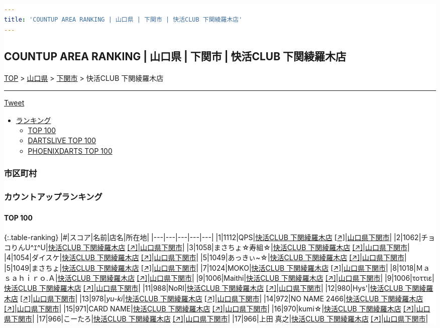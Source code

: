```yaml
---
title: 'COUNTUP AREA RANKING | 山口県 | 下関市 | 快活CLUB 下関綾羅木店'
---
```

## COUNTUP AREA RANKING | 山口県 | 下関市 | 快活CLUB 下関綾羅木店

[TOP](/darts/rank/) > [山口県](/darts/rank/山口県/) > [下関市](/darts/rank/山口県/下関市/) > 快活CLUB 下関綾羅木店

___

<a href="https://twitter.com/share?ref_src=twsrc%5Etfw" data-text="COUNTUP AREA RANKING | 山口県下関市快活CLUB 下関綾羅木店" class="twitter-share-button" data-hashtags="DARTSLIVE,PHOENIXDARTS,darts,ダーツ" data-show-count="false">Tweet</a>

* [ランキング](#カウントアップランキング)
    * [TOP 100](#top-100)
    * [DARTSLIVE TOP 100](#dartslive-top-100)
    * [PHOENIXDARTS TOP 100](#phoenixdarts-top-100)

### 市区町村

<ul>

</ul>

### カウントアップランキング

#### TOP 100



{:.table-ranking}
|#|スコア|名前|店名|所在地|
|---|---|---|---|---|
|1|1112|<span class="rank-name-pd">QPS</span>|<a href="/darts/rank/shops/80287.html">快活CLUB 下関綾羅木店</a> <a href="https://vs.phoenixdarts.com/jp/shop/shopDetailInfo/s_80287?s_seq=80287">[↗]</a>|<a href="/darts/rank/山口県/下関市">山口県下関市</a>|
|2|1062|<span class="rank-name-dl">チョコりんU^ｴ^U</span>|<a href="/darts/rank/shops/4e8fa93f067c4b36a3f63593b5358cc4.html">快活CLUB 下関綾羅木店</a> <a href="https://search.dartslive.com/jp/shop/4e8fa93f067c4b36a3f63593b5358cc4">[↗]</a>|<a href="/darts/rank/山口県/下関市">山口県下関市</a>|
|3|1058|<span class="rank-name-pd">まさちょ☆寿組☆</span>|<a href="/darts/rank/shops/80287.html">快活CLUB 下関綾羅木店</a> <a href="https://vs.phoenixdarts.com/jp/shop/shopDetailInfo/s_80287?s_seq=80287">[↗]</a>|<a href="/darts/rank/山口県/下関市">山口県下関市</a>|
|4|1054|<span class="rank-name-dl">ダイスケ</span>|<a href="/darts/rank/shops/4e8fa93f067c4b36a3f63593b5358cc4.html">快活CLUB 下関綾羅木店</a> <a href="https://search.dartslive.com/jp/shop/4e8fa93f067c4b36a3f63593b5358cc4">[↗]</a>|<a href="/darts/rank/山口県/下関市">山口県下関市</a>|
|5|1049|<span class="rank-name-dl">あっきぃ~☆</span>|<a href="/darts/rank/shops/4e8fa93f067c4b36a3f63593b5358cc4.html">快活CLUB 下関綾羅木店</a> <a href="https://search.dartslive.com/jp/shop/4e8fa93f067c4b36a3f63593b5358cc4">[↗]</a>|<a href="/darts/rank/山口県/下関市">山口県下関市</a>|
|5|1049|<span class="rank-name-dl">まさちょ</span>|<a href="/darts/rank/shops/4e8fa93f067c4b36a3f63593b5358cc4.html">快活CLUB 下関綾羅木店</a> <a href="https://search.dartslive.com/jp/shop/4e8fa93f067c4b36a3f63593b5358cc4">[↗]</a>|<a href="/darts/rank/山口県/下関市">山口県下関市</a>|
|7|1024|<span class="rank-name-dl">MOKO</span>|<a href="/darts/rank/shops/4e8fa93f067c4b36a3f63593b5358cc4.html">快活CLUB 下関綾羅木店</a> <a href="https://search.dartslive.com/jp/shop/4e8fa93f067c4b36a3f63593b5358cc4">[↗]</a>|<a href="/darts/rank/山口県/下関市">山口県下関市</a>|
|8|1018|<span class="rank-name-pd">Ｍａｓａｈｉｒｏ.Ａ</span>|<a href="/darts/rank/shops/80287.html">快活CLUB 下関綾羅木店</a> <a href="https://vs.phoenixdarts.com/jp/shop/shopDetailInfo/s_80287?s_seq=80287">[↗]</a>|<a href="/darts/rank/山口県/下関市">山口県下関市</a>|
|9|1006|<span class="rank-name-pd">Maithi</span>|<a href="/darts/rank/shops/80287.html">快活CLUB 下関綾羅木店</a> <a href="https://vs.phoenixdarts.com/jp/shop/shopDetailInfo/s_80287?s_seq=80287">[↗]</a>|<a href="/darts/rank/山口県/下関市">山口県下関市</a>|
|9|1006|<span class="rank-name-dl">τοττιε</span>|<a href="/darts/rank/shops/4e8fa93f067c4b36a3f63593b5358cc4.html">快活CLUB 下関綾羅木店</a> <a href="https://search.dartslive.com/jp/shop/4e8fa93f067c4b36a3f63593b5358cc4">[↗]</a>|<a href="/darts/rank/山口県/下関市">山口県下関市</a>|
|11|988|<span class="rank-name-dl">NoRI</span>|<a href="/darts/rank/shops/4e8fa93f067c4b36a3f63593b5358cc4.html">快活CLUB 下関綾羅木店</a> <a href="https://search.dartslive.com/jp/shop/4e8fa93f067c4b36a3f63593b5358cc4">[↗]</a>|<a href="/darts/rank/山口県/下関市">山口県下関市</a>|
|12|980|<span class="rank-name-dl">Hys&#x27;</span>|<a href="/darts/rank/shops/4e8fa93f067c4b36a3f63593b5358cc4.html">快活CLUB 下関綾羅木店</a> <a href="https://search.dartslive.com/jp/shop/4e8fa93f067c4b36a3f63593b5358cc4">[↗]</a>|<a href="/darts/rank/山口県/下関市">山口県下関市</a>|
|13|978|<span class="rank-name-pd">*yu-ki*</span>|<a href="/darts/rank/shops/80287.html">快活CLUB 下関綾羅木店</a> <a href="https://vs.phoenixdarts.com/jp/shop/shopDetailInfo/s_80287?s_seq=80287">[↗]</a>|<a href="/darts/rank/山口県/下関市">山口県下関市</a>|
|14|972|<span class="rank-name-dl">NO NAME 2466</span>|<a href="/darts/rank/shops/4e8fa93f067c4b36a3f63593b5358cc4.html">快活CLUB 下関綾羅木店</a> <a href="https://search.dartslive.com/jp/shop/4e8fa93f067c4b36a3f63593b5358cc4">[↗]</a>|<a href="/darts/rank/山口県/下関市">山口県下関市</a>|
|15|971|<span class="rank-name-pd">CARD NAME</span>|<a href="/darts/rank/shops/80287.html">快活CLUB 下関綾羅木店</a> <a href="https://vs.phoenixdarts.com/jp/shop/shopDetailInfo/s_80287?s_seq=80287">[↗]</a>|<a href="/darts/rank/山口県/下関市">山口県下関市</a>|
|16|970|<span class="rank-name-pd">kumi☆</span>|<a href="/darts/rank/shops/80287.html">快活CLUB 下関綾羅木店</a> <a href="https://vs.phoenixdarts.com/jp/shop/shopDetailInfo/s_80287?s_seq=80287">[↗]</a>|<a href="/darts/rank/山口県/下関市">山口県下関市</a>|
|17|966|<span class="rank-name-dl">こーたろ</span>|<a href="/darts/rank/shops/4e8fa93f067c4b36a3f63593b5358cc4.html">快活CLUB 下関綾羅木店</a> <a href="https://search.dartslive.com/jp/shop/4e8fa93f067c4b36a3f63593b5358cc4">[↗]</a>|<a href="/darts/rank/山口県/下関市">山口県下関市</a>|
|17|966|<span class="rank-name-pd">上田 真之</span>|<a href="/darts/rank/shops/80287.html">快活CLUB 下関綾羅木店</a> <a href="https://vs.phoenixdarts.com/jp/shop/shopDetailInfo/s_80287?s_seq=80287">[↗]</a>|<a href="/darts/rank/山口県/下関市">山口県下関市</a>|